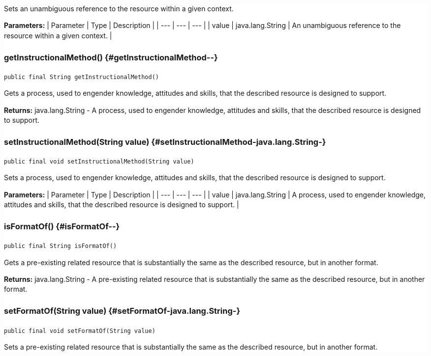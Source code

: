 
Sets an unambiguous reference to the resource within a given context.

**Parameters:**
| Parameter | Type | Description |
| --- | --- | --- |
| value | java.lang.String | An unambiguous reference to the resource within a given context. |

### getInstructionalMethod() {#getInstructionalMethod--}
```
public final String getInstructionalMethod()
```


Gets a process, used to engender knowledge, attitudes and skills, that the described resource is designed to support.

**Returns:**
java.lang.String - A process, used to engender knowledge, attitudes and skills, that the described resource is designed to support.
### setInstructionalMethod(String value) {#setInstructionalMethod-java.lang.String-}
```
public final void setInstructionalMethod(String value)
```


Sets a process, used to engender knowledge, attitudes and skills, that the described resource is designed to support.

**Parameters:**
| Parameter | Type | Description |
| --- | --- | --- |
| value | java.lang.String | A process, used to engender knowledge, attitudes and skills, that the described resource is designed to support. |

### isFormatOf() {#isFormatOf--}
```
public final String isFormatOf()
```


Gets a pre-existing related resource that is substantially the same as the described resource, but in another format.

**Returns:**
java.lang.String - A pre-existing related resource that is substantially the same as the described resource, but in another format.
### setFormatOf(String value) {#setFormatOf-java.lang.String-}
```
public final void setFormatOf(String value)
```


Sets a pre-existing related resource that is substantially the same as the described resource, but in another format.
